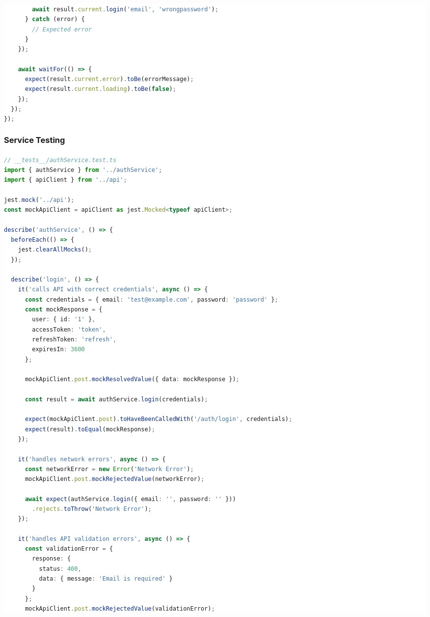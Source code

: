 ```typescript
        await result.current.login('email', 'wrongpassword');
      } catch (error) {
        // Expected error
      }
    });

    await waitFor(() => {
      expect(result.current.error).toBe(errorMessage);
      expect(result.current.loading).toBe(false);
    });
  });
});
```

### Service Testing

```typescript
// __tests__/authService.test.ts
import { authService } from '../authService';
import { apiClient } from '../api';

jest.mock('../api');
const mockApiClient = apiClient as jest.Mocked<typeof apiClient>;

describe('authService', () => {
  beforeEach(() => {
    jest.clearAllMocks();
  });

  describe('login', () => {
    it('calls API with correct credentials', async () => {
      const credentials = { email: 'test@example.com', password: 'password' };
      const mockResponse = {
        user: { id: '1' },
        accessToken: 'token',
        refreshToken: 'refresh',
        expiresIn: 3600
      };

      mockApiClient.post.mockResolvedValue({ data: mockResponse });

      const result = await authService.login(credentials);

      expect(mockApiClient.post).toHaveBeenCalledWith('/auth/login', credentials);
      expect(result).toEqual(mockResponse);
    });

    it('handles network errors', async () => {
      const networkError = new Error('Network Error');
      mockApiClient.post.mockRejectedValue(networkError);

      await expect(authService.login({ email: '', password: '' }))
        .rejects.toThrow('Network Error');
    });

    it('handles API validation errors', async () => {
      const validationError = {
        response: {
          status: 400,
          data: { message: 'Email is required' }
        }
      };
      mockApiClient.post.mockRejectedValue(validationError);
```